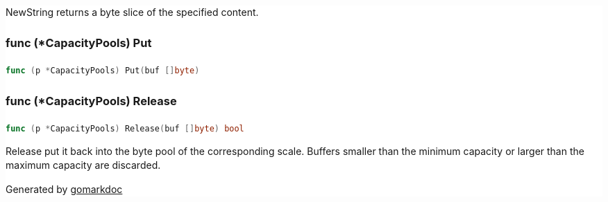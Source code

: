 NewString returns a byte slice of the specified content\.

### func \(\*CapacityPools\) Put

```go
func (p *CapacityPools) Put(buf []byte)
```

### func \(\*CapacityPools\) Release

```go
func (p *CapacityPools) Release(buf []byte) bool
```

Release put it back into the byte pool of the corresponding scale\. Buffers smaller than the minimum capacity or larger than the maximum capacity are discarded\.



Generated by [gomarkdoc](<https://github.com/princjef/gomarkdoc>)
